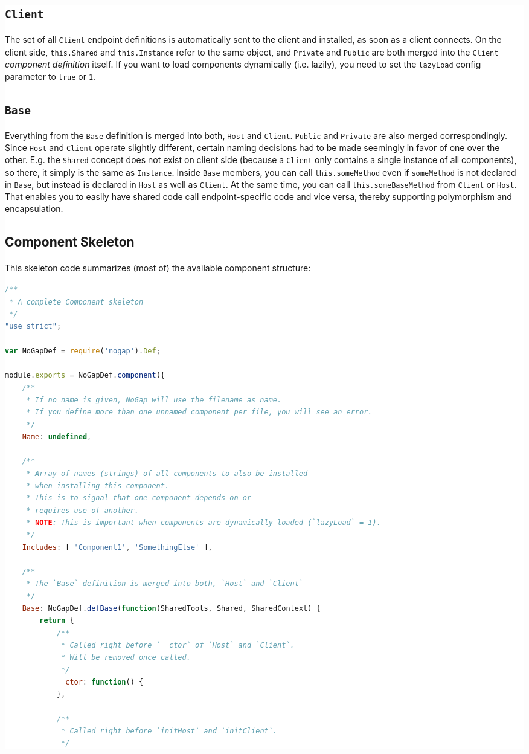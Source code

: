 ## `Client`
The set of all `Client` endpoint definitions is automatically sent to the client and installed, as soon as a client connects. On the client side, `this.Shared` and `this.Instance` refer to the same object, and `Private` and `Public` are both merged into the `Client` *component definition* itself. If you want to load components dynamically (i.e. lazily), you need to set the `lazyLoad` config parameter to `true` or `1`.

## `Base`
Everything from the `Base` definition is merged into both, `Host` and `Client`. `Public` and `Private` are also merged correspondingly. Since `Host` and `Client` operate slightly different, certain naming decisions had to be made seemingly in favor of one over the other. E.g. the `Shared` concept does not exist on client side (because a `Client` only contains a single instance of all components), so there, it simply is the same as `Instance`.
Inside `Base` members, you can call `this.someMethod` even if `someMethod` is not declared in `Base`, but instead is declared in `Host` as well as `Client`. At the same time, you can call `this.someBaseMethod` from `Client` or `Host`. That enables you to easily have shared code call endpoint-specific code and vice versa, thereby supporting polymorphism and encapsulation.


## Component Skeleton
<a name="component_skeleton"></a>
This skeleton code summarizes (most of) the available component structure:


```js
/**
 * A complete Component skeleton
 */
"use strict";

var NoGapDef = require('nogap').Def;

module.exports = NoGapDef.component({
    /**
     * If no name is given, NoGap will use the filename as name.
     * If you define more than one unnamed component per file, you will see an error.
     */
    Name: undefined,

    /**
     * Array of names (strings) of all components to also be installed 
     * when installing this component.
     * This is to signal that one component depends on or 
     * requires use of another.
     * NOTE: This is important when components are dynamically loaded (`lazyLoad` = 1).
     */
    Includes: [ 'Component1', 'SomethingElse' ],

    /**
     * The `Base` definition is merged into both, `Host` and `Client`
     */
    Base: NoGapDef.defBase(function(SharedTools, Shared, SharedContext) {
        return {
            /**
             * Called right before `__ctor` of `Host` and `Client`.
             * Will be removed once called.
             */
            __ctor: function() {
            },

            /**
             * Called right before `initHost` and `initClient`.
             */
```
